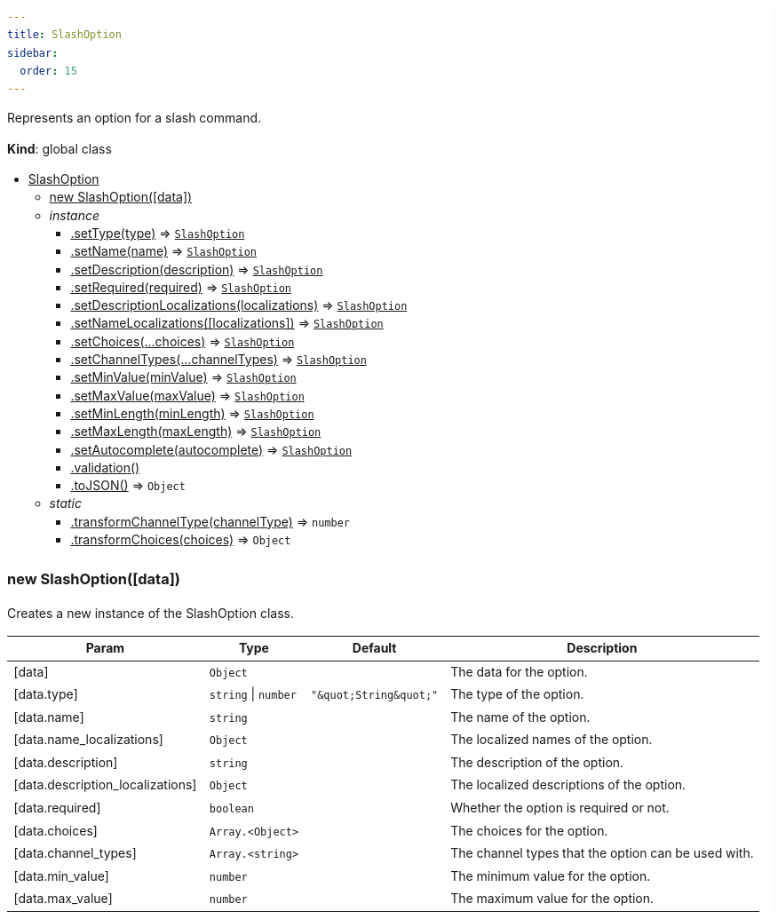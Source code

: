 ```yaml
---
title: SlashOption
sidebar:
  order: 15
---
```


Represents an option for a slash command.

**Kind**: global class

- [SlashOption](#SlashOption)
  - [new SlashOption([data])](#new_SlashOption_new)
  - _instance_
    - [.setType(type)](#SlashOption+setType) ⇒ [<code>SlashOption</code>](#SlashOption)
    - [.setName(name)](#SlashOption+setName) ⇒ [<code>SlashOption</code>](#SlashOption)
    - [.setDescription(description)](#SlashOption+setDescription) ⇒ [<code>SlashOption</code>](#SlashOption)
    - [.setRequired(required)](#SlashOption+setRequired) ⇒ [<code>SlashOption</code>](#SlashOption)
    - [.setDescriptionLocalizations(localizations)](#SlashOption+setDescriptionLocalizations) ⇒ [<code>SlashOption</code>](#SlashOption)
    - [.setNameLocalizations([localizations])](#SlashOption+setNameLocalizations) ⇒ [<code>SlashOption</code>](#SlashOption)
    - [.setChoices(...choices)](#SlashOption+setChoices) ⇒ [<code>SlashOption</code>](#SlashOption)
    - [.setChannelTypes(...channelTypes)](#SlashOption+setChannelTypes) ⇒ [<code>SlashOption</code>](#SlashOption)
    - [.setMinValue(minValue)](#SlashOption+setMinValue) ⇒ [<code>SlashOption</code>](#SlashOption)
    - [.setMaxValue(maxValue)](#SlashOption+setMaxValue) ⇒ [<code>SlashOption</code>](#SlashOption)
    - [.setMinLength(minLength)](#SlashOption+setMinLength) ⇒ [<code>SlashOption</code>](#SlashOption)
    - [.setMaxLength(maxLength)](#SlashOption+setMaxLength) ⇒ [<code>SlashOption</code>](#SlashOption)
    - [.setAutocomplete(autocomplete)](#SlashOption+setAutocomplete) ⇒ [<code>SlashOption</code>](#SlashOption)
    - [.validation()](#SlashOption+validation)
    - [.toJSON()](#SlashOption+toJSON) ⇒ <code>Object</code>
  - _static_
    - [.transformChannelType(channelType)](#SlashOption.transformChannelType) ⇒ <code>number</code>
    - [.transformChoices(choices)](#SlashOption.transformChoices) ⇒ <code>Object</code>

<a name="new_SlashOption_new"></a>

### new SlashOption([data])

Creates a new instance of the SlashOption class.

| Param                            | Type                                       | Default                                       | Description                                         |
| -------------------------------- | ------------------------------------------ | --------------------------------------------- | --------------------------------------------------- |
| [data]                           | <code>Object</code>                        |                                               | The data for the option.                            |
| [data.type]                      | <code>string</code> \| <code>number</code> | <code>&quot;\&quot;String\&quot;&quot;</code> | The type of the option.                             |
| [data.name]                      | <code>string</code>                        |                                               | The name of the option.                             |
| [data.name_localizations]        | <code>Object</code>                        |                                               | The localized names of the option.                  |
| [data.description]               | <code>string</code>                        |                                               | The description of the option.                      |
| [data.description_localizations] | <code>Object</code>                        |                                               | The localized descriptions of the option.           |
| [data.required]                  | <code>boolean</code>                       |                                               | Whether the option is required or not.              |
| [data.choices]                   | <code>Array.&lt;Object&gt;</code>          |                                               | The choices for the option.                         |
| [data.channel_types]             | <code>Array.&lt;string&gt;</code>          |                                               | The channel types that the option can be used with. |
| [data.min_value]                 | <code>number</code>                        |                                               | The minimum value for the option.                   |
| [data.max_value]                 | <code>number</code>                        |                                               | The maximum value for the option.                   |